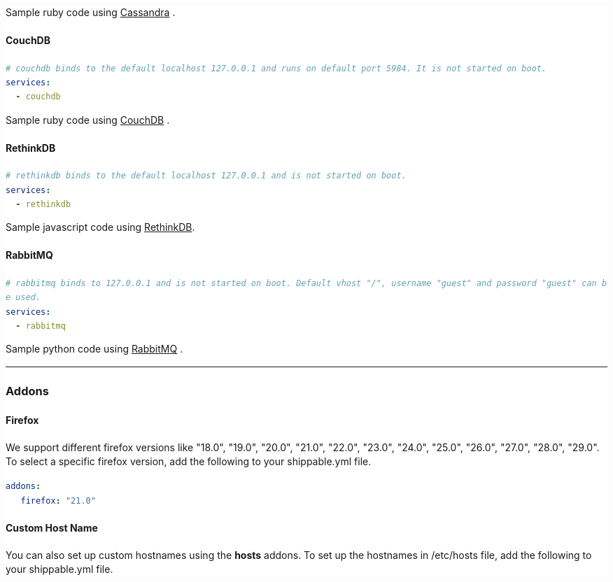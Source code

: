 Sample ruby code using
[Cassandra](https://github.com/shippableSamples/sample_ruby_cassandra) .

#### CouchDB

```yaml
# couchdb binds to the default localhost 127.0.0.1 and runs on default port 5984. It is not started on boot.
services:
  - couchdb
```

Sample ruby code using
[CouchDB](https://github.com/shippableSamples/sample-ruby-couchdb) .

#### RethinkDB

```yaml
# rethinkdb binds to the default localhost 127.0.0.1 and is not started on boot.
services:
  - rethinkdb
```

Sample javascript code using
[RethinkDB](https://github.com/shippableSamples/sample-node-rethinkdb).

#### RabbitMQ

```yaml
# rabbitmq binds to 127.0.0.1 and is not started on boot. Default vhost "/", username "guest" and password "guest" can be used.
services:
  - rabbitmq
```

Sample python code using
[RabbitMQ](https://github.com/shippableSamples/sample_python_rabbitmq) .

---

### Addons

#### Firefox

We support different firefox versions like "18.0", "19.0", "20.0",
"21.0", "22.0", "23.0", "24.0", "25.0", "26.0", "27.0", "28.0", "29.0".
To select a specific firefox version, add the following to your
shippable.yml file.

```yaml
addons:
   firefox: "21.0"
```

#### Custom Host Name

You can also set up custom hostnames using the **hosts** addons. To set
up the hostnames in /etc/hosts file, add the following to your
shippable.yml file.
